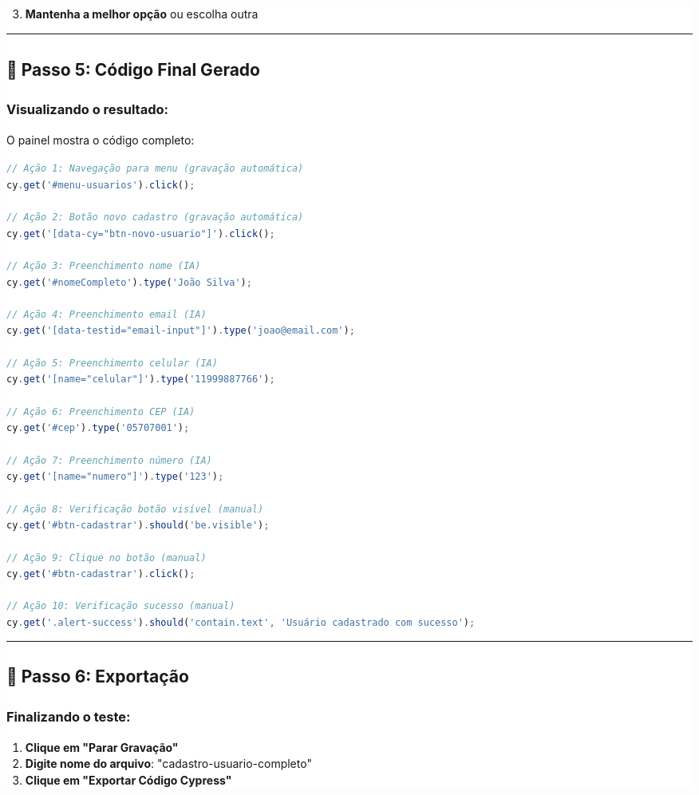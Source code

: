 3. **Mantenha a melhor opção** ou escolha outra

---

## 🔧 Passo 5: Código Final Gerado

### Visualizando o resultado:

O painel mostra o código completo:

```javascript
// Ação 1: Navegação para menu (gravação automática)
cy.get('#menu-usuarios').click();

// Ação 2: Botão novo cadastro (gravação automática)  
cy.get('[data-cy="btn-novo-usuario"]').click();

// Ação 3: Preenchimento nome (IA)
cy.get('#nomeCompleto').type('João Silva');

// Ação 4: Preenchimento email (IA)
cy.get('[data-testid="email-input"]').type('joao@email.com');

// Ação 5: Preenchimento celular (IA)
cy.get('[name="celular"]').type('11999887766');

// Ação 6: Preenchimento CEP (IA)
cy.get('#cep').type('05707001');

// Ação 7: Preenchimento número (IA)
cy.get('[name="numero"]').type('123');

// Ação 8: Verificação botão visível (manual)
cy.get('#btn-cadastrar').should('be.visible');

// Ação 9: Clique no botão (manual)
cy.get('#btn-cadastrar').click();

// Ação 10: Verificação sucesso (manual)
cy.get('.alert-success').should('contain.text', 'Usuário cadastrado com sucesso');
```

---

## 📁 Passo 6: Exportação

### Finalizando o teste:

1. **Clique em "Parar Gravação"**
2. **Digite nome do arquivo**: "cadastro-usuario-completo"
3. **Clique em "Exportar Código Cypress"**
